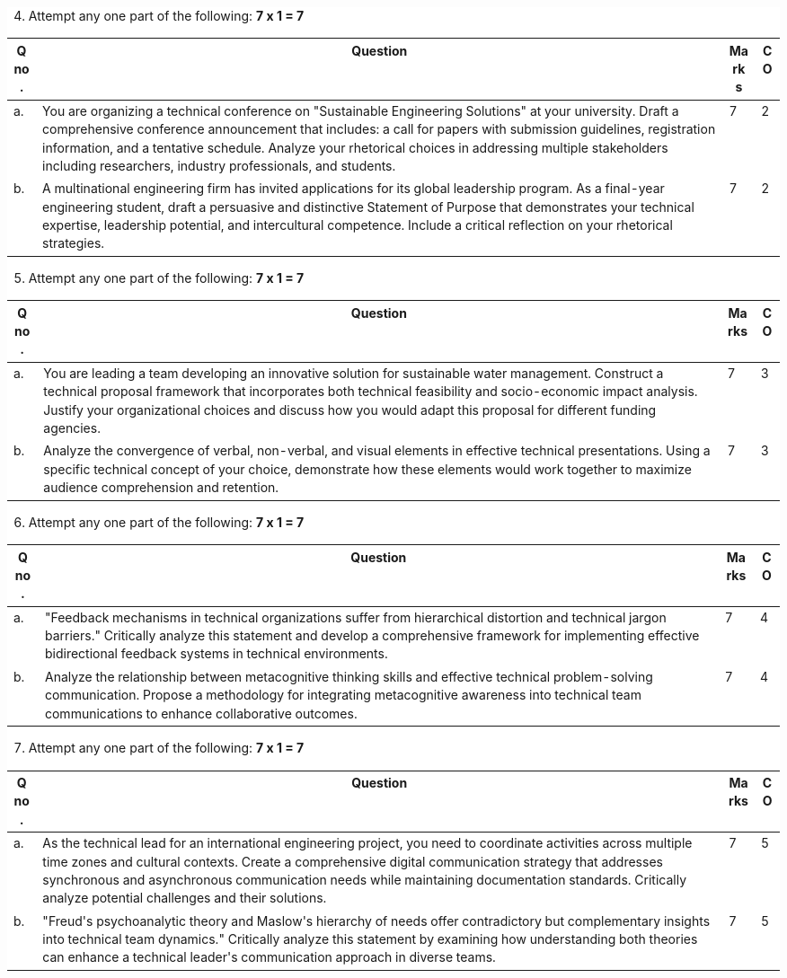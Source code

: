 4. Attempt any one part of the following:                                    **7 x 1 = 7**

| Q no. | Question | Marks | CO |
|-------|----------|-------|-----|
| a. | You are organizing a technical conference on "Sustainable Engineering Solutions" at your university. Draft a comprehensive conference announcement that includes: a call for papers with submission guidelines, registration information, and a tentative schedule. Analyze your rhetorical choices in addressing multiple stakeholders including researchers, industry professionals, and students. | 7 | 2 |
| b. | A multinational engineering firm has invited applications for its global leadership program. As a final-year engineering student, draft a persuasive and distinctive Statement of Purpose that demonstrates your technical expertise, leadership potential, and intercultural competence. Include a critical reflection on your rhetorical strategies. | 7 | 2 |

5. Attempt any one part of the following:                                    **7 x 1 = 7**

| Q no. | Question | Marks | CO |
|-------|----------|-------|-----|
| a. | You are leading a team developing an innovative solution for sustainable water management. Construct a technical proposal framework that incorporates both technical feasibility and socio-economic impact analysis. Justify your organizational choices and discuss how you would adapt this proposal for different funding agencies. | 7 | 3 |
| b. | Analyze the convergence of verbal, non-verbal, and visual elements in effective technical presentations. Using a specific technical concept of your choice, demonstrate how these elements would work together to maximize audience comprehension and retention. | 7 | 3 |

6. Attempt any one part of the following:                                    **7 x 1 = 7**

| Q no. | Question | Marks | CO |
|-------|----------|-------|-----|
| a. | "Feedback mechanisms in technical organizations suffer from hierarchical distortion and technical jargon barriers." Critically analyze this statement and develop a comprehensive framework for implementing effective bidirectional feedback systems in technical environments. | 7 | 4 |
| b. | Analyze the relationship between metacognitive thinking skills and effective technical problem-solving communication. Propose a methodology for integrating metacognitive awareness into technical team communications to enhance collaborative outcomes. | 7 | 4 |

7. Attempt any one part of the following:                                    **7 x 1 = 7**

| Q no. | Question | Marks | CO |
|-------|----------|-------|-----|
| a. | As the technical lead for an international engineering project, you need to coordinate activities across multiple time zones and cultural contexts. Create a comprehensive digital communication strategy that addresses synchronous and asynchronous communication needs while maintaining documentation standards. Critically analyze potential challenges and their solutions. | 7 | 5 |
| b. | "Freud's psychoanalytic theory and Maslow's hierarchy of needs offer contradictory but complementary insights into technical team dynamics." Critically analyze this statement by examining how understanding both theories can enhance a technical leader's communication approach in diverse teams. | 7 | 5 |
